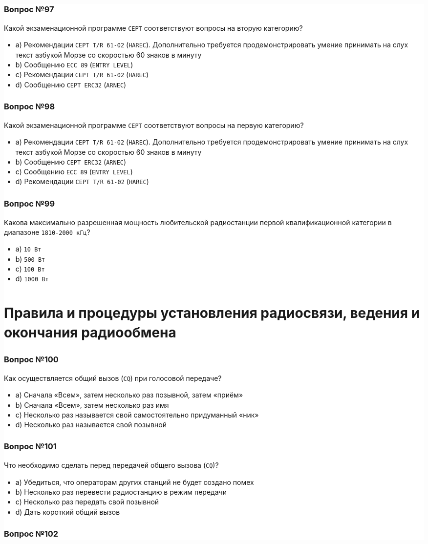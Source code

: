 ### Вопрос №97

Какой экзаменационной программе `CEPT` соответствуют вопросы на вторую категорию?

- a) Рекомендации `CEPT T/R 61-02` (`HAREC`). Дополнительно требуется продемонстрировать умение принимать на слух текст азбукой Морзе со скоростью 60 знаков в минуту
- b) Сообщению `ECC 89` (`ENTRY LEVEL`)
- c) Рекомендации `CEPT T/R 61-02` (`HAREC`)
- d) Сообщению `CEPT ERC32` (`ARNEC`)

### Вопрос №98

Какой экзаменационной программе `CEPT` соответствуют вопросы на первую категорию?

- a) Рекомендации `CEPT T/R 61-02` (`HAREC`). Дополнительно требуется продемонстрировать умение принимать на слух текст азбукой Морзе со скоростью 60 знаков в минуту
- b) Сообщению `CEPT ERC32` (`ARNEC`)
- c) Сообщению `ECC 89` (`ENTRY LEVEL`)
- d) Рекомендации `CEPT T/R 61-02` (`HAREC`)

### Вопрос №99

Какова максимально разрешенная мощность любительской радиостанции первой квалификационной категории в диапазоне `1810-2000 кГц`?

- a) `10 Вт`
- b) `500 Вт`
- c) `100 Вт`
- d) `1000 Вт`

# Правила и процедуры установления радиосвязи, ведения и окончания радиообмена

### Вопрос №100

Как осуществляется общий вызов (`CQ`) при голосовой передаче?

- a) Сначала «Всем», затем несколько раз позывной, затем «приём»
- b) Сначала «Всем», затем несколько раз имя
- c) Несколько раз называется свой самостоятельно придуманный «ник»
- d) Несколько раз называется свой позывной

### Вопрос №101

Что необходимо сделать перед передачей общего вызова (`CQ`)?

- a) Убедиться, что операторам других станций не будет создано помех
- b) Несколько раз перевести радиостанцию в режим передачи
- c) Несколько раз передать свой позывной
- d) Дать короткий общий вызов

### Вопрос №102

